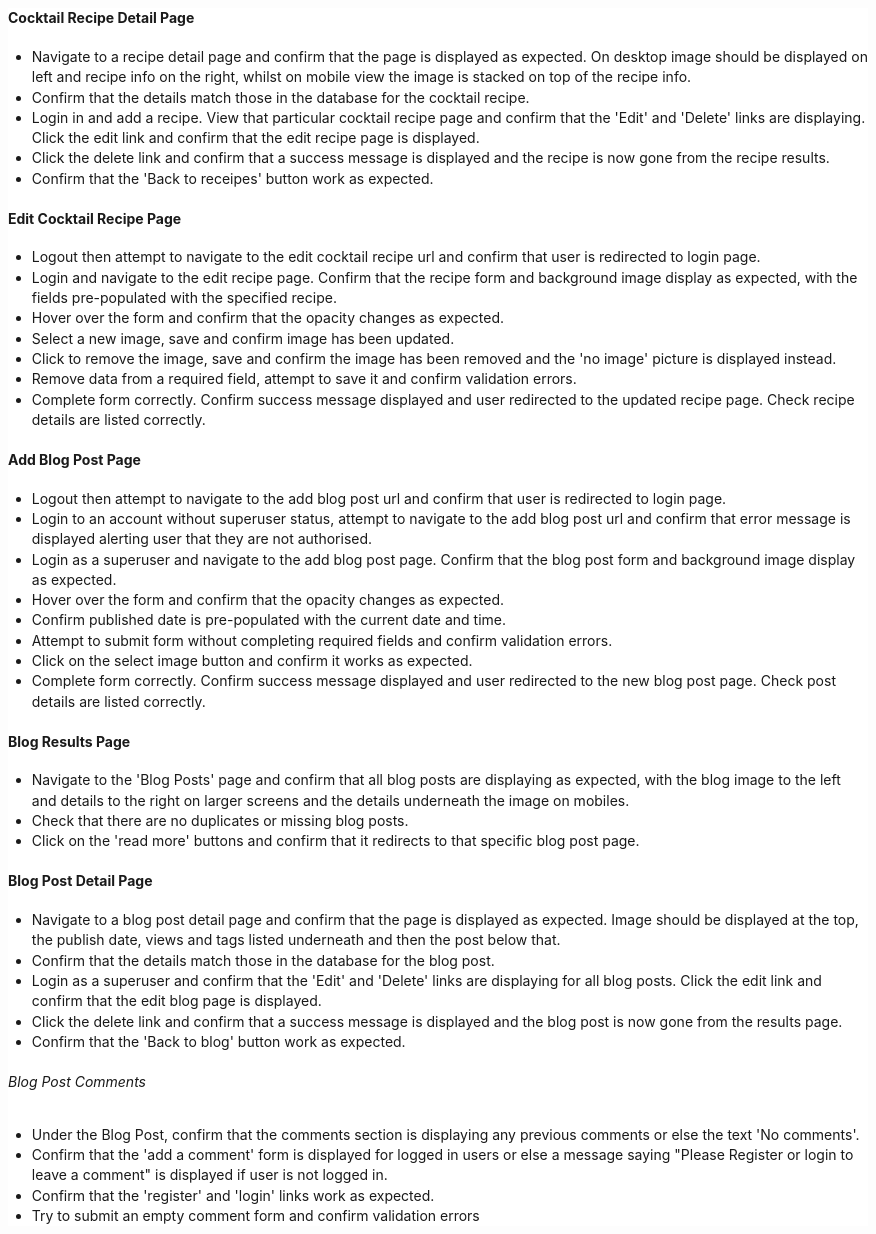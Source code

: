 #### Cocktail Recipe Detail Page
* Navigate to a recipe detail page and confirm that the page is displayed as expected. On desktop image should be displayed on left and recipe info on the right, whilst on mobile view the image is stacked on top of the recipe info. 
* Confirm that the details match those in the database for the cocktail recipe.
* Login in and add a recipe. View that particular cocktail recipe page and confirm that the 'Edit' and 'Delete' links are displaying. Click the edit link and confirm that the edit recipe page is displayed. 
* Click the delete link and confirm that a success message is displayed and the recipe is now gone from the recipe results. 
* Confirm that the 'Back to receipes' button work as expected.

#### Edit Cocktail Recipe Page
* Logout then attempt to navigate to the edit cocktail recipe url and confirm that user is redirected to login page. 
* Login and navigate to the edit recipe page. Confirm that the recipe form and background image display as expected, with the fields pre-populated with the specified recipe.
* Hover over the form and confirm that the opacity changes as expected. 
* Select a new image, save and confirm image has been updated.
* Click to remove the image, save and confirm the image has been removed and the 'no image' picture is displayed instead. 
* Remove data from a required field, attempt to save it and confirm validation errors.
* Complete form correctly. Confirm success message displayed and user redirected to the updated recipe page. Check recipe details are listed correctly. 

#### Add Blog Post Page
* Logout then attempt to navigate to the add blog post url and confirm that user is redirected to login page. 
* Login to an account without superuser status, attempt to navigate to the add blog post url and confirm that error message is displayed alerting user that they are not authorised. 
* Login as a superuser and navigate to the add blog post page. Confirm that the blog post form and background image display as expected.
* Hover over the form and confirm that the opacity changes as expected. 
* Confirm published date is pre-populated with the current date and time. 
* Attempt to submit form without completing required fields and confirm validation errors. 
* Click on the select image button and confirm it works as expected. 
* Complete form correctly. Confirm success message displayed and user redirected to the new blog post page. Check post details are listed correctly. 

#### Blog Results Page
* Navigate to the 'Blog Posts' page and confirm that all blog posts are displaying as expected, with the blog image to the left and details to the right on larger screens and the details underneath the image on mobiles.   
* Check that there are no duplicates or missing blog posts.  
* Click on the 'read more' buttons and confirm that it redirects to that specific blog post page. 

#### Blog Post Detail Page
* Navigate to a blog post detail page and confirm that the page is displayed as expected. Image should be displayed at the top, the publish date, views and tags listed underneath and then the post below that.
* Confirm that the details match those in the database for the blog post.
* Login as a superuser and confirm that the 'Edit' and 'Delete' links are displaying for all blog posts. Click the edit link and confirm that the edit blog page is displayed. 
* Click the delete link and confirm that a success message is displayed and the blog post is now gone from the results page. 
* Confirm that the 'Back to blog' button work as expected. 
###### Blog Post Comments
* Under the Blog Post, confirm that the comments section is displaying any previous comments or else the text 'No comments'. 
* Confirm that the 'add a comment' form is displayed for logged in users or else a message saying "Please Register or login to leave a comment" is displayed if user is not logged in. 
* Confirm that the 'register' and 'login' links work as expected. 
* Try to submit an empty comment form and confirm validation errors